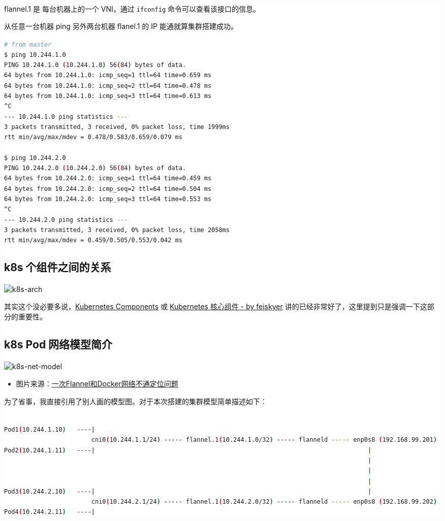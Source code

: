 flannel.1 是 每台机器上的一个 VNI，通过 `ifconfig` 命令可以查看该接口的信息。

从任意一台机器 ping 另外两台机器 flanel.1 的 IP 能通就算集群搭建成功。

```bash
# from master
$ ping 10.244.1.0
PING 10.244.1.0 (10.244.1.0) 56(84) bytes of data.
64 bytes from 10.244.1.0: icmp_seq=1 ttl=64 time=0.659 ms
64 bytes from 10.244.1.0: icmp_seq=2 ttl=64 time=0.478 ms
64 bytes from 10.244.1.0: icmp_seq=3 ttl=64 time=0.613 ms
^C
--- 10.244.1.0 ping statistics ---
3 packets transmitted, 3 received, 0% packet loss, time 1999ms
rtt min/avg/max/mdev = 0.478/0.583/0.659/0.079 ms

$ ping 10.244.2.0
PING 10.244.2.0 (10.244.2.0) 56(84) bytes of data.
64 bytes from 10.244.2.0: icmp_seq=1 ttl=64 time=0.459 ms
64 bytes from 10.244.2.0: icmp_seq=2 ttl=64 time=0.504 ms
64 bytes from 10.244.2.0: icmp_seq=3 ttl=64 time=0.553 ms
^C
--- 10.244.2.0 ping statistics ---
3 packets transmitted, 3 received, 0% packet loss, time 2058ms
rtt min/avg/max/mdev = 0.459/0.505/0.553/0.042 ms
```

## k8s 个组件之间的关系

![k8s-arch](../res/k8s-arch.png)

其实这个没必要多说，[Kubernetes Components](https://kubernetes.io/docs/concepts/overview/components/) 或 [Kubernetes 核心组件 - by feiskyer](https://kubernetes.feisky.xyz/zh/components/) 讲的已经非常好了，这里提到只是强调一下这部分的重要性。

## k8s Pod 网络模型简介

![k8s-net-model](../res/k8s-net-model.png)

- 图片来源：[一次Flannel和Docker网络不通定位问题](http://www.cnblogs.com/ericnie/p/8028681.html)

为了省事，我直接引用了别人画的模型图。对于本次搭建的集群模型简单描述如下：

```bash

Pod1(10.244.1.10)   ----|
                        cni0(10.244.1.1/24) ----- flannel.1(10.244.1.0/32) ----- flanneld ----- enp0s8 (192.168.99.201)
Pod2(10.244.1.11)   ----|                                                                           |
                                                                                                    |
                                                                                                    |
                                                                                                    |
Pod3(10.244.2.10)   ----|                                                                           |
                        cni0(10.244.2.1/24) ----- flannel.1(10.244.2.0/32) ----- flanneld ----- enp0s8 (192.168.99.202)
Pod4(10.244.2.11)   ----|

```
